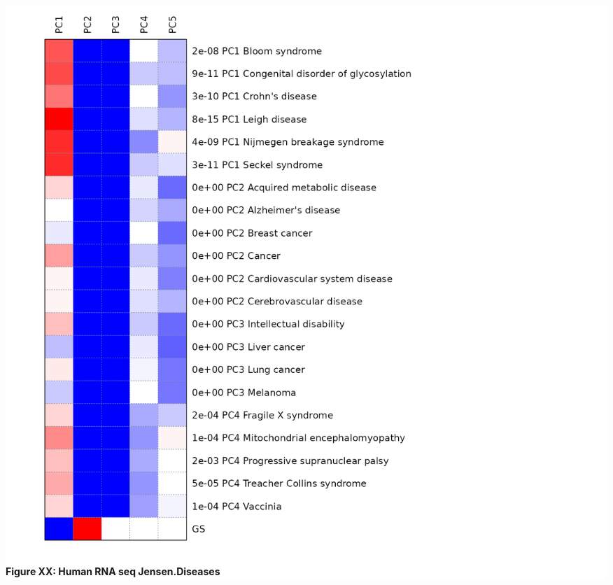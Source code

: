 <figure><img src=".gitbook/assets/18.png" alt=""><figcaption></figcaption></figure>

**Figure XX: Human RNA seq Jensen.Diseases**
